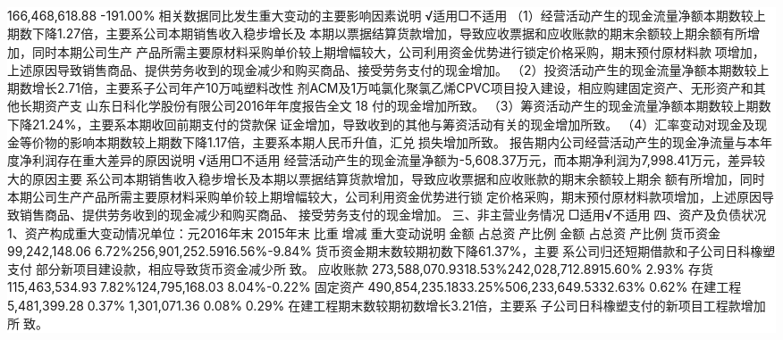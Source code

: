 166,468,618.88
-191.00%
相关数据同比发生重大变动的主要影响因素说明
√适用□不适用
（1）经营活动产生的现金流量净额本期数较上期数下降1.27倍，主要系公司本期销售收入稳步增长及
本期以票据结算货款增加，导致应收票据和应收账款的期末余额较上期余额有所增加，同时本期公司生产
产品所需主要原材料采购单价较上期增幅较大，公司利用资金优势进行锁定价格采购，期末预付原材料款
项增加，上述原因导致销售商品、提供劳务收到的现金减少和购买商品、接受劳务支付的现金增加。
（2）投资活动产生的现金流量净额本期数较上期数增长2.71倍，主要系子公司年产10万吨塑料改性
剂ACM及1万吨氯化聚氯乙烯CPVC项目投入建设，相应购建固定资产、无形资产和其他长期资产支
山东日科化学股份有限公司2016年年度报告全文
18
付的现金增加所致。
（3）筹资活动产生的现金流量净额本期数较上期数下降21.24%，主要系本期收回前期支付的贷款保
证金增加，导致收到的其他与筹资活动有关的现金增加所致。
（4）汇率变动对现金及现金等价物的影响本期数较上期数下降1.17倍，主要系本期人民币升值，汇兑
损失增加所致。
报告期内公司经营活动产生的现金净流量与本年度净利润存在重大差异的原因说明
√适用□不适用
经营活动产生的现金流量净额为-5,608.37万元，而本期净利润为7,998.41万元，差异较大的原因主要
系公司本期销售收入稳步增长及本期以票据结算货款增加，导致应收票据和应收账款的期末余额较上期余
额有所增加，同时本期公司生产产品所需主要原材料采购单价较上期增幅较大，公司利用资金优势进行锁
定价格采购，期末预付原材料款项增加，上述原因导致销售商品、提供劳务收到的现金减少和购买商品、
接受劳务支付的现金增加。
三、非主营业务情况
□适用√不适用
四、资产及负债状况
1、资产构成重大变动情况单位：元2016年末
2015年末
比重
增减
重大变动说明
金额
占总资
产比例
金额
占总资
产比例
货币资金
99,242,148.06
6.72%256,901,252.5916.56%-9.84%
货币资金期末数较期初数下降61.37%，主要
系公司归还短期借款和子公司日科橡塑支付
部分新项目建设款，相应导致货币资金减少所
致。
应收账款
273,588,070.9318.53%242,028,712.8915.60%
2.93%
存货
115,463,534.93
7.82%124,795,168.03
8.04%-0.22%
固定资产
490,854,235.1833.25%506,233,649.5332.63%
0.62%
在建工程
5,481,399.28
0.37%
1,301,071.36
0.08%
0.29%
在建工程期末数较期初数增长3.21倍，主要系
子公司日科橡塑支付的新项目工程款增加所
致。